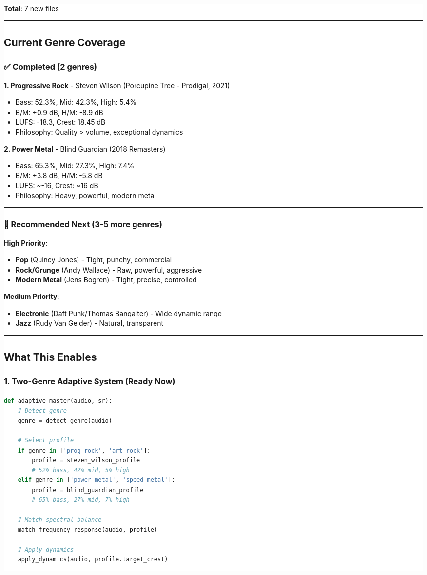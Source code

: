 **Total**: 7 new files

---

## Current Genre Coverage

### ✅ Completed (2 genres)

**1. Progressive Rock** - Steven Wilson (Porcupine Tree - Prodigal, 2021)
- Bass: 52.3%, Mid: 42.3%, High: 5.4%
- B/M: +0.9 dB, H/M: -8.9 dB
- LUFS: -18.3, Crest: 18.45 dB
- Philosophy: Quality > volume, exceptional dynamics

**2. Power Metal** - Blind Guardian (2018 Remasters)
- Bass: 65.3%, Mid: 27.3%, High: 7.4%
- B/M: +3.8 dB, H/M: -5.8 dB
- LUFS: ~-16, Crest: ~16 dB
- Philosophy: Heavy, powerful, modern metal

---

### 🎯 Recommended Next (3-5 more genres)

**High Priority**:
- **Pop** (Quincy Jones) - Tight, punchy, commercial
- **Rock/Grunge** (Andy Wallace) - Raw, powerful, aggressive
- **Modern Metal** (Jens Bogren) - Tight, precise, controlled

**Medium Priority**:
- **Electronic** (Daft Punk/Thomas Bangalter) - Wide dynamic range
- **Jazz** (Rudy Van Gelder) - Natural, transparent

---

## What This Enables

### 1. Two-Genre Adaptive System (Ready Now)

```python
def adaptive_master(audio, sr):
    # Detect genre
    genre = detect_genre(audio)

    # Select profile
    if genre in ['prog_rock', 'art_rock']:
        profile = steven_wilson_profile
        # 52% bass, 42% mid, 5% high
    elif genre in ['power_metal', 'speed_metal']:
        profile = blind_guardian_profile
        # 65% bass, 27% mid, 7% high

    # Match spectral balance
    match_frequency_response(audio, profile)

    # Apply dynamics
    apply_dynamics(audio, profile.target_crest)
```

---
